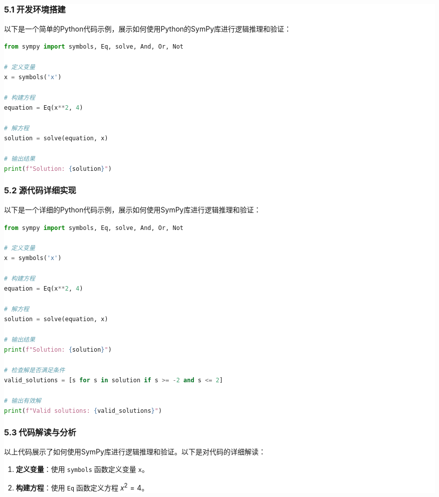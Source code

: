 ### 5.1 开发环境搭建

以下是一个简单的Python代码示例，展示如何使用Python的SymPy库进行逻辑推理和验证：

```python
from sympy import symbols, Eq, solve, And, Or, Not

# 定义变量
x = symbols('x')

# 构建方程
equation = Eq(x**2, 4)

# 解方程
solution = solve(equation, x)

# 输出结果
print(f"Solution: {solution}")
```

### 5.2 源代码详细实现

以下是一个详细的Python代码示例，展示如何使用SymPy库进行逻辑推理和验证：

```python
from sympy import symbols, Eq, solve, And, Or, Not

# 定义变量
x = symbols('x')

# 构建方程
equation = Eq(x**2, 4)

# 解方程
solution = solve(equation, x)

# 输出结果
print(f"Solution: {solution}")

# 检查解是否满足条件
valid_solutions = [s for s in solution if s >= -2 and s <= 2]

# 输出有效解
print(f"Valid solutions: {valid_solutions}")
```

### 5.3 代码解读与分析

以上代码展示了如何使用SymPy库进行逻辑推理和验证。以下是对代码的详细解读：

1. **定义变量**：使用 `symbols` 函数定义变量 `x`。

2. **构建方程**：使用 `Eq` 函数定义方程 $x^2 = 4$。

